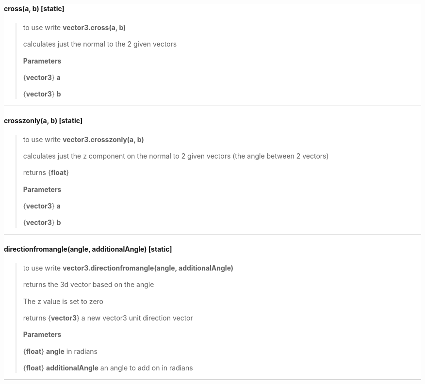 
####  cross(a, b) [static]
> to use write **vector3.cross(a, b)**
> 
> calculates just the normal to the 2 given vectors
> 
> 
> **Parameters**
> 
> {**vector3**} **a** 
> 
> {**vector3**} **b** 
> 
> 

---

####  crosszonly(a, b) [static]
> to use write **vector3.crosszonly(a, b)**
> 
> calculates just the z component on the normal to 2 given vectors (the angle between 2 vectors)
> 
> 
> returns {**float**}
> 
> 
> **Parameters**
> 
> {**vector3**} **a** 
> 
> {**vector3**} **b** 
> 
> 

---

####  directionfromangle(angle, additionalAngle) [static]
> to use write **vector3.directionfromangle(angle, additionalAngle)**
> 
> returns the 3d vector based on the angle
> 
> The z value is set to zero
> 
> 
> returns {**vector3**} a new vector3 unit direction vector
> 
> 
> **Parameters**
> 
> {**float**} **angle** in radians
> 
> {**float**} **additionalAngle** an angle to add on in radians
> 
> 

---